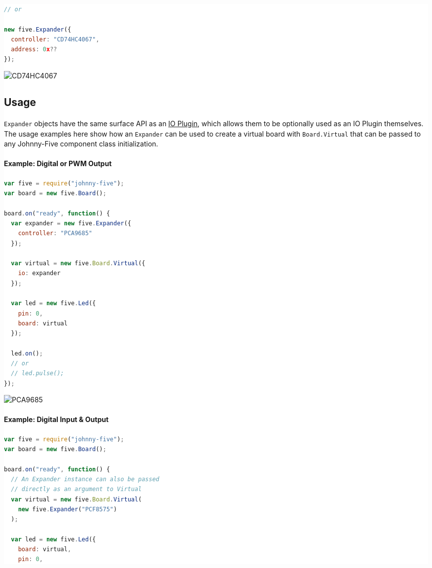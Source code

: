 ```js
// or

new five.Expander({
  controller: "CD74HC4067",
  address: 0x??
});
```


![CD74HC4067](https://github.com/rwaldron/johnny-five/raw/master/docs/breadboard/expander-CD74HC4067-14-pots.png)



## Usage

`Expander` objects have the same surface API as an [IO Plugin](https://github.com/rwaldron/io-plugins), which allows them to be optionally used as an IO Plugin themselves. The usage examples here show how an `Expander` can be used to create a virtual board with `Board.Virtual` that can be passed to any Johnny-Five component class initialization.



#### Example: Digital or PWM Output

```js
var five = require("johnny-five");
var board = new five.Board();

board.on("ready", function() {
  var expander = new five.Expander({
    controller: "PCA9685"
  });

  var virtual = new five.Board.Virtual({
    io: expander
  });

  var led = new five.Led({
    pin: 0,
    board: virtual
  });

  led.on();
  // or
  // led.pulse();
});
```

![PCA9685](https://github.com/rwaldron/johnny-five/raw/master/docs/breadboard/led-PCA9685.png)


#### Example: Digital Input & Output

```js
var five = require("johnny-five");
var board = new five.Board();

board.on("ready", function() {
  // An Expander instance can also be passed
  // directly as an argument to Virtual
  var virtual = new five.Board.Virtual(
    new five.Expander("PCF8575")
  );

  var led = new five.Led({
    board: virtual,
    pin: 0,
```